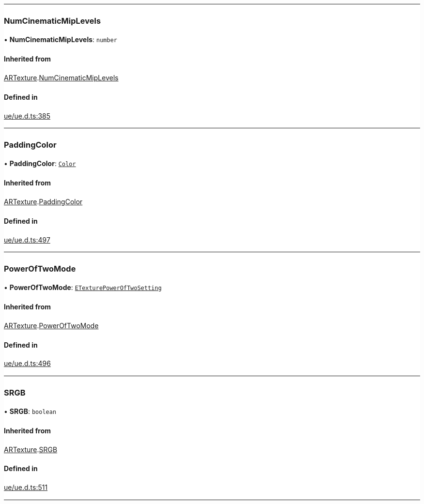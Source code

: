 ___

### NumCinematicMipLevels

• **NumCinematicMipLevels**: `number`

#### Inherited from

[ARTexture](ue_ue.ARTexture.md).[NumCinematicMipLevels](ue_ue.ARTexture.md#numcinematicmiplevels)

#### Defined in

[ue/ue.d.ts:385](https://github.com/YugMetaverse/yug_typings/blob/b7d9b19/ue/ue.d.ts#L385)

___

### PaddingColor

• **PaddingColor**: [`Color`](ue_ue_s.Color.md)

#### Inherited from

[ARTexture](ue_ue.ARTexture.md).[PaddingColor](ue_ue.ARTexture.md#paddingcolor)

#### Defined in

[ue/ue.d.ts:497](https://github.com/YugMetaverse/yug_typings/blob/b7d9b19/ue/ue.d.ts#L497)

___

### PowerOfTwoMode

• **PowerOfTwoMode**: [`ETexturePowerOfTwoSetting`](../enums/ue_ue.ETexturePowerOfTwoSetting.md)

#### Inherited from

[ARTexture](ue_ue.ARTexture.md).[PowerOfTwoMode](ue_ue.ARTexture.md#poweroftwomode)

#### Defined in

[ue/ue.d.ts:496](https://github.com/YugMetaverse/yug_typings/blob/b7d9b19/ue/ue.d.ts#L496)

___

### SRGB

• **SRGB**: `boolean`

#### Inherited from

[ARTexture](ue_ue.ARTexture.md).[SRGB](ue_ue.ARTexture.md#srgb)

#### Defined in

[ue/ue.d.ts:511](https://github.com/YugMetaverse/yug_typings/blob/b7d9b19/ue/ue.d.ts#L511)

___
